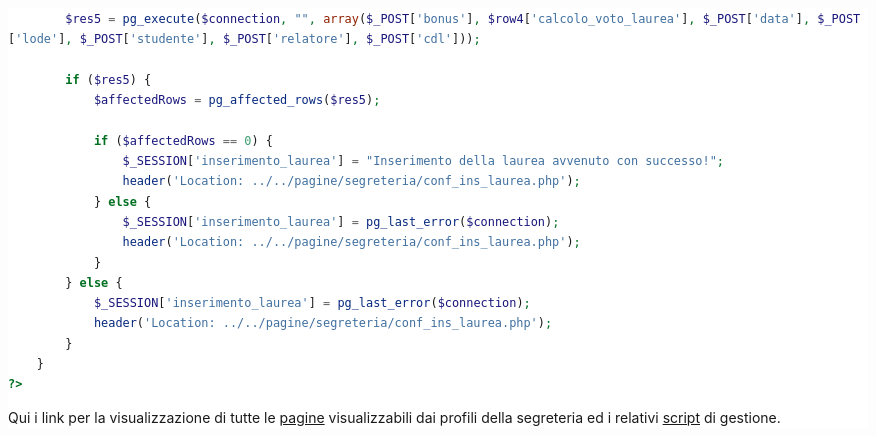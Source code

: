 ```PHP
        $res5 = pg_execute($connection, "", array($_POST['bonus'], $row4['calcolo_voto_laurea'], $_POST['data'], $_POST['lode'], $_POST['studente'], $_POST['relatore'], $_POST['cdl']));

        if ($res5) {
            $affectedRows = pg_affected_rows($res5);

            if ($affectedRows == 0) {
                $_SESSION['inserimento_laurea'] = "Inserimento della laurea avvenuto con successo!";
                header('Location: ../../pagine/segreteria/conf_ins_laurea.php');
            } else {
                $_SESSION['inserimento_laurea'] = pg_last_error($connection);
                header('Location: ../../pagine/segreteria/conf_ins_laurea.php');
            }
        } else {
            $_SESSION['inserimento_laurea'] = pg_last_error($connection);
            header('Location: ../../pagine/segreteria/conf_ins_laurea.php');
        }
    }
?>
```

Qui i link per la visualizzazione di tutte le [pagine](../web%20app/pagine/segreteria/) visualizzabili dai profili della segreteria ed i relativi [script](../web%20app/script/segreteria/) di gestione.